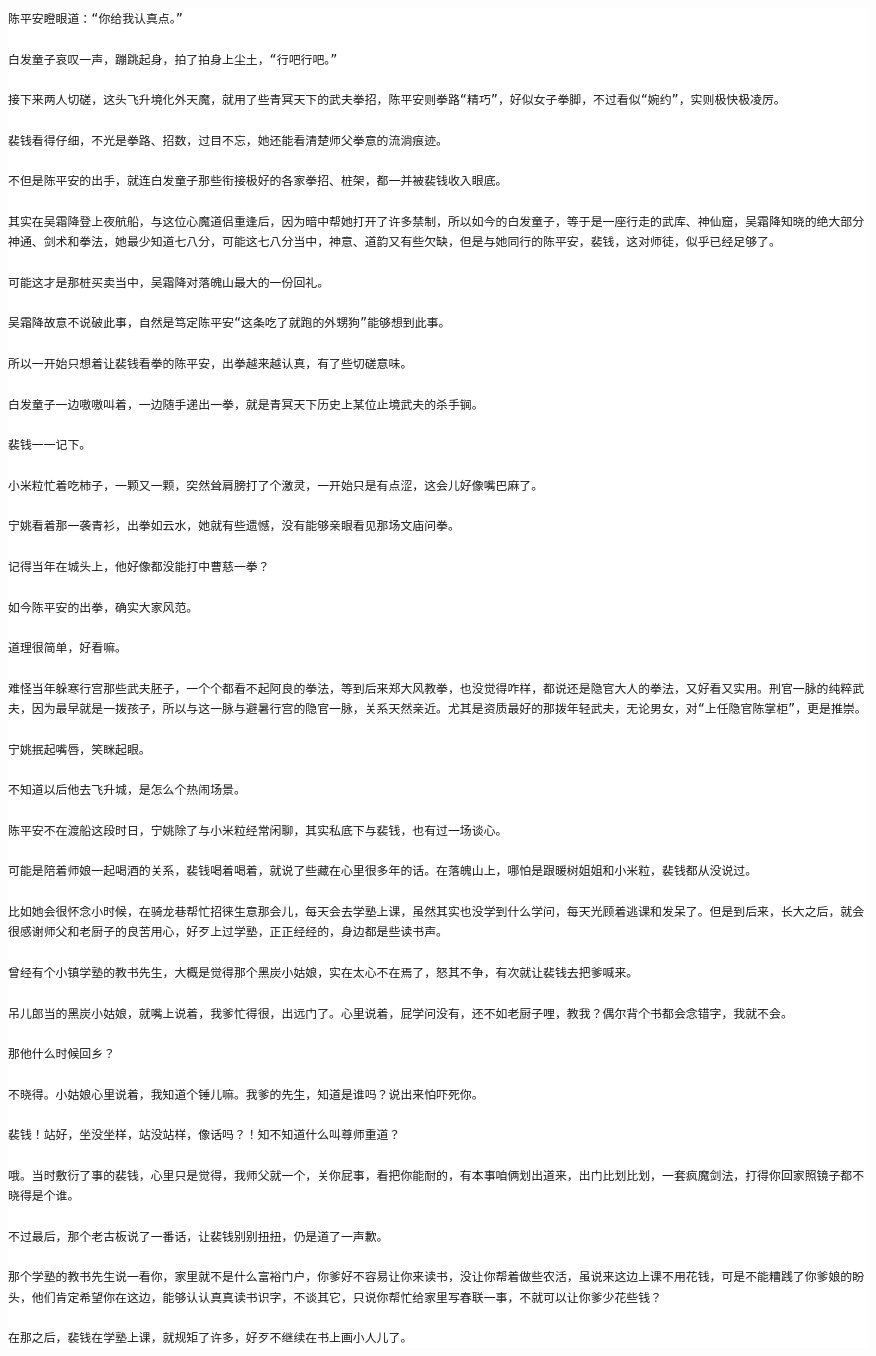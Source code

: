     陈平安瞪眼道：“你给我认真点。”

    白发童子哀叹一声，蹦跳起身，拍了拍身上尘土，“行吧行吧。”

    接下来两人切磋，这头飞升境化外天魔，就用了些青冥天下的武夫拳招，陈平安则拳路“精巧”，好似女子拳脚，不过看似“婉约”，实则极快极凌厉。

    裴钱看得仔细，不光是拳路、招数，过目不忘，她还能看清楚师父拳意的流淌痕迹。

    不但是陈平安的出手，就连白发童子那些衔接极好的各家拳招、桩架，都一并被裴钱收入眼底。

    其实在吴霜降登上夜航船，与这位心魔道侣重逢后，因为暗中帮她打开了许多禁制，所以如今的白发童子，等于是一座行走的武库、神仙窟，吴霜降知晓的绝大部分神通、剑术和拳法，她最少知道七八分，可能这七八分当中，神意、道韵又有些欠缺，但是与她同行的陈平安，裴钱，这对师徒，似乎已经足够了。

    可能这才是那桩买卖当中，吴霜降对落魄山最大的一份回礼。

    吴霜降故意不说破此事，自然是笃定陈平安“这条吃了就跑的外甥狗”能够想到此事。

    所以一开始只想着让裴钱看拳的陈平安，出拳越来越认真，有了些切磋意味。

    白发童子一边嗷嗷叫着，一边随手递出一拳，就是青冥天下历史上某位止境武夫的杀手锏。

    裴钱一一记下。

    小米粒忙着吃柿子，一颗又一颗，突然耸肩膀打了个激灵，一开始只是有点涩，这会儿好像嘴巴麻了。

    宁姚看着那一袭青衫，出拳如云水，她就有些遗憾，没有能够亲眼看见那场文庙问拳。

    记得当年在城头上，他好像都没能打中曹慈一拳？

    如今陈平安的出拳，确实大家风范。

    道理很简单，好看嘛。

    难怪当年躲寒行宫那些武夫胚子，一个个都看不起阿良的拳法，等到后来郑大风教拳，也没觉得咋样，都说还是隐官大人的拳法，又好看又实用。刑官一脉的纯粹武夫，因为最早就是一拨孩子，所以与这一脉与避暑行宫的隐官一脉，关系天然亲近。尤其是资质最好的那拨年轻武夫，无论男女，对“上任隐官陈掌柜”，更是推崇。

    宁姚抿起嘴唇，笑眯起眼。

    不知道以后他去飞升城，是怎么个热闹场景。

    陈平安不在渡船这段时日，宁姚除了与小米粒经常闲聊，其实私底下与裴钱，也有过一场谈心。

    可能是陪着师娘一起喝酒的关系，裴钱喝着喝着，就说了些藏在心里很多年的话。在落魄山上，哪怕是跟暖树姐姐和小米粒，裴钱都从没说过。

    比如她会很怀念小时候，在骑龙巷帮忙招徕生意那会儿，每天会去学塾上课，虽然其实也没学到什么学问，每天光顾着逃课和发呆了。但是到后来，长大之后，就会很感谢师父和老厨子的良苦用心，好歹上过学塾，正正经经的，身边都是些读书声。

    曾经有个小镇学塾的教书先生，大概是觉得那个黑炭小姑娘，实在太心不在焉了，怒其不争，有次就让裴钱去把爹喊来。

    吊儿郎当的黑炭小姑娘，就嘴上说着，我爹忙得很，出远门了。心里说着，屁学问没有，还不如老厨子哩，教我？偶尔背个书都会念错字，我就不会。

    那他什么时候回乡？

    不晓得。小姑娘心里说着，我知道个锤儿嘛。我爹的先生，知道是谁吗？说出来怕吓死你。

    裴钱！站好，坐没坐样，站没站样，像话吗？！知不知道什么叫尊师重道？

    哦。当时敷衍了事的裴钱，心里只是觉得，我师父就一个，关你屁事，看把你能耐的，有本事咱俩划出道来，出门比划比划，一套疯魔剑法，打得你回家照镜子都不晓得是个谁。

    不过最后，那个老古板说了一番话，让裴钱别别扭扭，仍是道了一声歉。

    那个学塾的教书先生说一看你，家里就不是什么富裕门户，你爹好不容易让你来读书，没让你帮着做些农活，虽说来这边上课不用花钱，可是不能糟践了你爹娘的盼头，他们肯定希望你在这边，能够认认真真读书识字，不谈其它，只说你帮忙给家里写春联一事，不就可以让你爹少花些钱？

    在那之后，裴钱在学塾上课，就规矩了许多，好歹不继续在书上画小人儿了。
